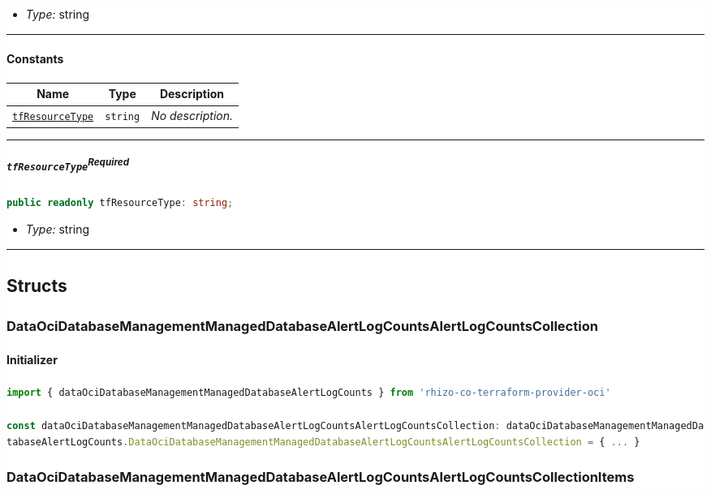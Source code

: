 - *Type:* string

---

#### Constants <a name="Constants" id="Constants"></a>

| **Name** | **Type** | **Description** |
| --- | --- | --- |
| <code><a href="#rhizo-co-terraform-provider-oci.dataOciDatabaseManagementManagedDatabaseAlertLogCounts.DataOciDatabaseManagementManagedDatabaseAlertLogCounts.property.tfResourceType">tfResourceType</a></code> | <code>string</code> | *No description.* |

---

##### `tfResourceType`<sup>Required</sup> <a name="tfResourceType" id="rhizo-co-terraform-provider-oci.dataOciDatabaseManagementManagedDatabaseAlertLogCounts.DataOciDatabaseManagementManagedDatabaseAlertLogCounts.property.tfResourceType"></a>

```typescript
public readonly tfResourceType: string;
```

- *Type:* string

---

## Structs <a name="Structs" id="Structs"></a>

### DataOciDatabaseManagementManagedDatabaseAlertLogCountsAlertLogCountsCollection <a name="DataOciDatabaseManagementManagedDatabaseAlertLogCountsAlertLogCountsCollection" id="rhizo-co-terraform-provider-oci.dataOciDatabaseManagementManagedDatabaseAlertLogCounts.DataOciDatabaseManagementManagedDatabaseAlertLogCountsAlertLogCountsCollection"></a>

#### Initializer <a name="Initializer" id="rhizo-co-terraform-provider-oci.dataOciDatabaseManagementManagedDatabaseAlertLogCounts.DataOciDatabaseManagementManagedDatabaseAlertLogCountsAlertLogCountsCollection.Initializer"></a>

```typescript
import { dataOciDatabaseManagementManagedDatabaseAlertLogCounts } from 'rhizo-co-terraform-provider-oci'

const dataOciDatabaseManagementManagedDatabaseAlertLogCountsAlertLogCountsCollection: dataOciDatabaseManagementManagedDatabaseAlertLogCounts.DataOciDatabaseManagementManagedDatabaseAlertLogCountsAlertLogCountsCollection = { ... }
```


### DataOciDatabaseManagementManagedDatabaseAlertLogCountsAlertLogCountsCollectionItems <a name="DataOciDatabaseManagementManagedDatabaseAlertLogCountsAlertLogCountsCollectionItems" id="rhizo-co-terraform-provider-oci.dataOciDatabaseManagementManagedDatabaseAlertLogCounts.DataOciDatabaseManagementManagedDatabaseAlertLogCountsAlertLogCountsCollectionItems"></a>
